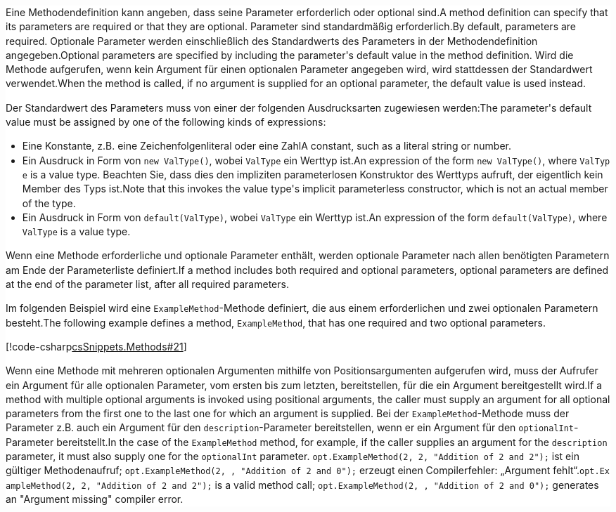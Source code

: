 <span data-ttu-id="ed9e7-203">Eine Methodendefinition kann angeben, dass seine Parameter erforderlich oder optional sind.</span><span class="sxs-lookup"><span data-stu-id="ed9e7-203">A method definition can specify that its parameters are required or that they are optional.</span></span> <span data-ttu-id="ed9e7-204">Parameter sind standardmäßig erforderlich.</span><span class="sxs-lookup"><span data-stu-id="ed9e7-204">By default, parameters are required.</span></span> <span data-ttu-id="ed9e7-205">Optionale Parameter werden einschließlich des Standardwerts des Parameters in der Methodendefinition angegeben.</span><span class="sxs-lookup"><span data-stu-id="ed9e7-205">Optional parameters are specified by including the parameter's default value in the method definition.</span></span> <span data-ttu-id="ed9e7-206">Wird die Methode aufgerufen, wenn kein Argument für einen optionalen Parameter angegeben wird, wird stattdessen der Standardwert verwendet.</span><span class="sxs-lookup"><span data-stu-id="ed9e7-206">When the method is called, if no argument is supplied for an optional parameter, the default value is used instead.</span></span>

<span data-ttu-id="ed9e7-207">Der Standardwert des Parameters muss von einer der folgenden Ausdrucksarten zugewiesen werden:</span><span class="sxs-lookup"><span data-stu-id="ed9e7-207">The parameter's default value must be assigned by one of the following kinds of expressions:</span></span>

- <span data-ttu-id="ed9e7-208">Eine Konstante, z.B. eine Zeichenfolgenliteral oder eine Zahl</span><span class="sxs-lookup"><span data-stu-id="ed9e7-208">A constant, such as a literal string or number.</span></span>
- <span data-ttu-id="ed9e7-209">Ein Ausdruck in Form von `new ValType()`, wobei `ValType` ein Werttyp ist.</span><span class="sxs-lookup"><span data-stu-id="ed9e7-209">An expression of the form `new ValType()`, where `ValType` is a value type.</span></span> <span data-ttu-id="ed9e7-210">Beachten Sie, dass dies den impliziten parameterlosen Konstruktor des Werttyps aufruft, der eigentlich kein Member des Typs ist.</span><span class="sxs-lookup"><span data-stu-id="ed9e7-210">Note that this invokes the value type's implicit parameterless constructor, which is not an actual member of the type.</span></span>
- <span data-ttu-id="ed9e7-211">Ein Ausdruck in Form von `default(ValType)`, wobei `ValType` ein Werttyp ist.</span><span class="sxs-lookup"><span data-stu-id="ed9e7-211">An expression of the form `default(ValType)`, where `ValType` is a value type.</span></span>

<span data-ttu-id="ed9e7-212">Wenn eine Methode erforderliche und optionale Parameter enthält, werden optionale Parameter nach allen benötigten Parametern am Ende der Parameterliste definiert.</span><span class="sxs-lookup"><span data-stu-id="ed9e7-212">If a method includes both required and optional parameters, optional parameters are defined at the end of the parameter list, after all required parameters.</span></span>

<span data-ttu-id="ed9e7-213">Im folgenden Beispiel wird eine `ExampleMethod`-Methode definiert, die aus einem erforderlichen und zwei optionalen Parametern besteht.</span><span class="sxs-lookup"><span data-stu-id="ed9e7-213">The following example defines a method, `ExampleMethod`, that has one required and two optional parameters.</span></span>

[!code-csharp[csSnippets.Methods#21](../../samples/snippets/csharp/concepts/methods/optional1.cs#21)]

<span data-ttu-id="ed9e7-214">Wenn eine Methode mit mehreren optionalen Argumenten mithilfe von Positionsargumenten aufgerufen wird, muss der Aufrufer ein Argument für alle optionalen Parameter, vom ersten bis zum letzten, bereitstellen, für die ein Argument bereitgestellt wird.</span><span class="sxs-lookup"><span data-stu-id="ed9e7-214">If a method with multiple optional arguments is invoked using positional arguments, the caller must supply an argument for all optional parameters from the first one to the last one for which an argument is supplied.</span></span> <span data-ttu-id="ed9e7-215">Bei der `ExampleMethod`-Methode muss der Parameter z.B. auch ein Argument für den `description`-Parameter bereitstellen, wenn er ein Argument für den `optionalInt`-Parameter bereitstellt.</span><span class="sxs-lookup"><span data-stu-id="ed9e7-215">In the case of the  `ExampleMethod` method, for example, if the caller supplies an argument for the `description` parameter, it must also supply one for the `optionalInt` parameter.</span></span> <span data-ttu-id="ed9e7-216">`opt.ExampleMethod(2, 2, "Addition of 2 and 2");` ist ein gültiger Methodenaufruf; `opt.ExampleMethod(2, , "Addition of 2 and 0");` erzeugt einen Compilerfehler: „Argument fehlt“.</span><span class="sxs-lookup"><span data-stu-id="ed9e7-216">`opt.ExampleMethod(2, 2, "Addition of 2 and 2");` is a valid method call; `opt.ExampleMethod(2, , "Addition of 2 and 0");` generates an "Argument missing" compiler error.</span></span>
